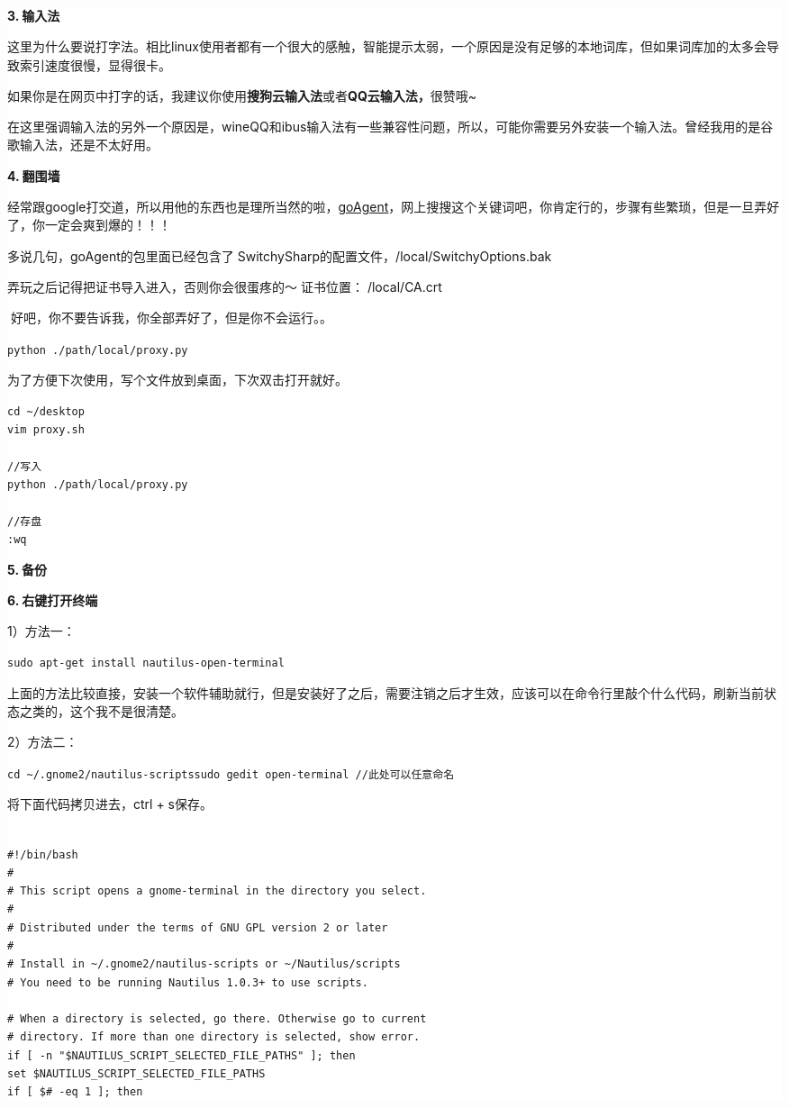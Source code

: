

<p><strong>3. 输入法</strong></p>
<p>这里为什么要说打字法。相比linux使用者都有一个很大的感触，智能提示太弱，一个原因是没有足够的本地词库，但如果词库加的太多会导致索引速度很慢，显得很卡。</p>
<p>如果你是在网页中打字的话，我建议你使用<strong>搜狗云输入法</strong>或者<strong>QQ云输入法，</strong>很赞哦~</p>
<p>在这里强调输入法的另外一个原因是，wineQQ和ibus输入法有一些兼容性问题，所以，可能你需要另外安装一个输入法。曾经我用的是谷歌输入法，还是不太好用。</p>


<p><strong>4. 翻围墙</strong></p>
<p>经常跟google打交道，所以用他的东西也是理所当然的啦，<a title="百度goagent" href="http://www.baidu.com/s?wd=goagent" target="_blank"><span>goAgent</span></a>，网上搜搜这个关键词吧，你肯定行的，步骤有些繁琐，但是一旦弄好了，你一定会爽到爆的！！！</p>
<p>多说几句，goAgent的包里面已经包含了&nbsp;SwitchySharp的配置文件，<span>/local/SwitchyOptions.bak</span></p>
<p>弄玩之后记得把证书导入进入，否则你会很蛋疼的～ 证书位置：<span> /local/CA.crt</span></p>
<p>&nbsp;好吧，你不要告诉我，你全部弄好了，但是你不会运行。。</p>

```
python ./path/local/proxy.py

```

<p>为了方便下次使用，写个文件放到桌面，下次双击打开就好。</p>

```
cd ~/desktop
vim proxy.sh

//写入
python ./path/local/proxy.py

//存盘
:wq

```



<p><strong>5. 备份</strong></p>


<p><strong>6. 右键打开终端</strong></p>
<p>1）方法一：</p>

```
sudo apt-get install nautilus-open-terminal

```

<p>上面的方法比较直接，安装一个软件辅助就行，但是安装好了之后，需要注销之后才生效，应该可以在命令行里敲个什么代码，刷新当前状态之类的，这个我不是很清楚。</p>
<p>2）方法二：</p>

```
cd ~/.gnome2/nautilus-scriptssudo gedit open-terminal //此处可以任意命名

```

<p>将下面代码拷贝进去，ctrl + s保存。</p>

```

#!/bin/bash
#
# This script opens a gnome-terminal in the directory you select.
#
# Distributed under the terms of GNU GPL version 2 or later
#
# Install in ~/.gnome2/nautilus-scripts or ~/Nautilus/scripts
# You need to be running Nautilus 1.0.3+ to use scripts.

# When a directory is selected, go there. Otherwise go to current
# directory. If more than one directory is selected, show error.
if [ -n "$NAUTILUS_SCRIPT_SELECTED_FILE_PATHS" ]; then
set $NAUTILUS_SCRIPT_SELECTED_FILE_PATHS
if [ $# -eq 1 ]; then
```